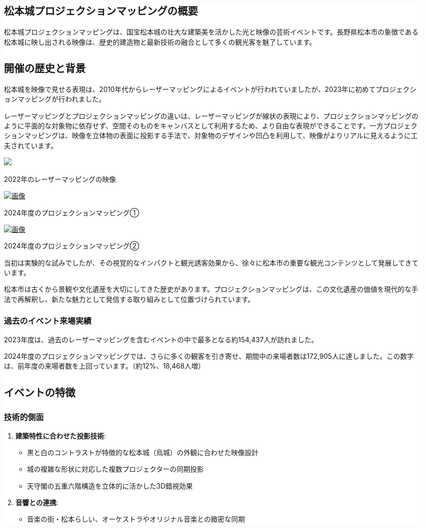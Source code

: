

## 松本城プロジェクションマッピングの概要

松本城プロジェクションマッピングは、国宝松本城の壮大な建築美を活かした光と映像の芸術イベントです。長野県松本市の象徴である松本城に映し出される映像は、歴史的建造物と最新技術の融合として多くの観光客を魅了しています。

## 開催の歴史と背景

松本城を映像で見せる表現は、2010年代からレーザーマッピングによるイベントが行われていましたが、2023年に初めてプロジェクションマッピングが行われました。

レーザーマッピングとプロジェクションマッピングの違いは、レーザーマッピングが線状の表現により、プロジェクションマッピングのように平面的な対象物に依存せず、空間そのものをキャンバスとして利用するため、より自由な表現ができることです。一方プロジェクションマッピングは、映像を立体物の表面に投影する手法で、対象物のデザインや凹凸を利用して、映像がよりリアルに見えるように工夫されています。

[![](https://assets.st-note.com/img/1743255014-xu0dFY4Oz8elro7CyTRgmc5D.png?width=1200)](https://prtimes.jp/main/html/rd/p/000000014.000070080.html)

2022年のレーザーマッピングの映像

  

[![画像](https://assets.st-note.com/img/1743255104-49gVukN2RylYehmznfU83qot.png?width=1200)](https://assets.st-note.com/img/1743255104-49gVukN2RylYehmznfU83qot.png?width=2000&height=2000&fit=bounds&quality=85)

2024年度のプロジェクションマッピング①

[![画像](https://assets.st-note.com/img/1743255116-xOnZqArCsd9vRQpTWmUlt2eX.png?width=1200)](https://assets.st-note.com/img/1743255116-xOnZqArCsd9vRQpTWmUlt2eX.png?width=2000&height=2000&fit=bounds&quality=85)

2024年度のプロジェクションマッピング②

当初は実験的な試みでしたが、その視覚的なインパクトと観光誘客効果から、徐々に松本市の重要な観光コンテンツとして発展してきています。

松本市は古くから景観や文化遺産を大切にしてきた歴史があります。プロジェクションマッピングは、この文化遺産の価値を現代的な手法で再解釈し、新たな魅力として発信する取り組みとして位置づけられています。

### 過去のイベント来場実績

2023年度は、過去のレーザーマッピングを含むイベントの中で最多となる約154,437人が訪れました。

2024年度のプロジェクションマッピングでは、さらに多くの観客を引き寄せ、期間中の来場者数は172,905人に達しました。この数字は、前年度の来場者数を上回っています。（約12%、18,468人増）

## イベントの特徴

### 技術的側面

1. **建築特性に合わせた投影技術**:
    
    - 黒と白のコントラストが特徴的な松本城（烏城）の外観に合わせた映像設計
        
    - 城の複雑な形状に対応した複数プロジェクターの同期投影
        
    - 天守閣の五重六階構造を立体的に活かした3D錯視効果
        
2. **音響との連携**:
    
    - 音楽の街・松本らしい、オーケストラやオリジナル音楽との緻密な同期
        